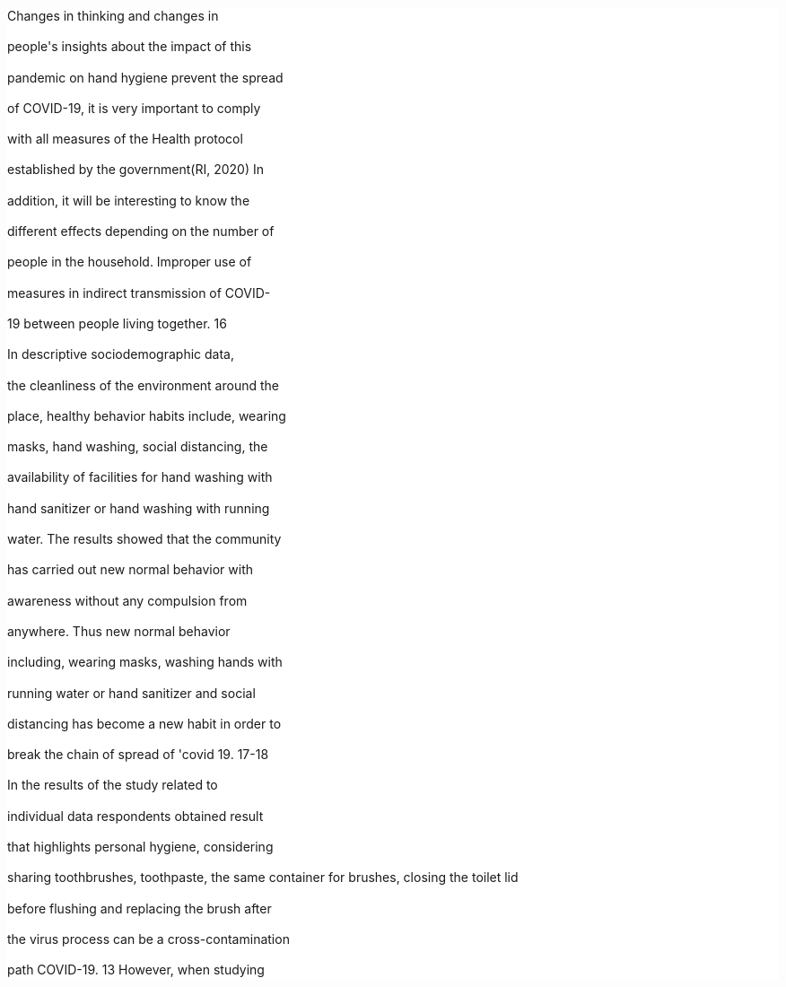 Changes in thinking and changes in 

people's insights about the impact of this 

pandemic on hand hygiene prevent the spread 

of COVID-19, it is very important to comply 

with all measures of the Health protocol 

established by the government(RI, 2020) In 

addition, it will be interesting to know the 

different effects depending on the number of 

people in the household. Improper use of 

measures in indirect transmission of COVID-

19 between people living together. 16 

In descriptive sociodemographic data, 

the cleanliness of the environment around the 

place, healthy behavior habits include, wearing 

masks, hand washing, social distancing, the 

availability of facilities for hand washing with 

hand sanitizer or hand washing with running 

water. The results showed that the community 

has carried out new normal behavior with 

awareness without any compulsion from 

anywhere. Thus new normal behavior 

including, wearing masks, washing hands with 

running water or hand sanitizer and social 

distancing has become a new habit in order to 

break the chain of spread of 'covid 19. 17-18 

In the results of the study related to 

individual data respondents obtained result 

that highlights personal hygiene, considering 

sharing toothbrushes, toothpaste, the same 
container for brushes, closing the toilet lid 

before flushing and replacing the brush after 

the virus process can be a cross-contamination 

path COVID-19. 13 However, when studying 
